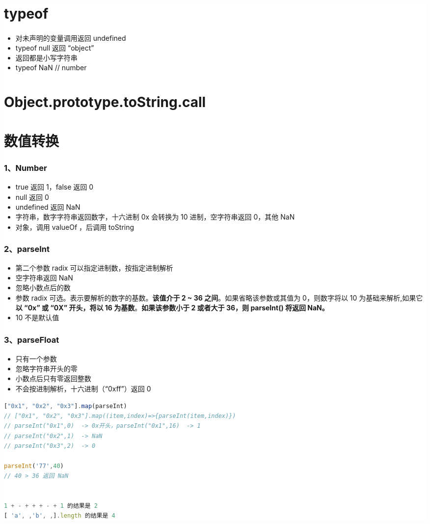 # typeof

- 对未声明的变量调用返回 undefined
- typeof null 返回 “object”
- 返回都是小写字符串
- typeof NaN // number

# Object.prototype.toString.call

# 数值转换

### 1、Number

- true 返回 1，false 返回 0
- null 返回 0
- undefined 返回 NaN
- 字符串，数字字符串返回数字，十六进制 0x 会转换为 10 进制，空字符串返回 0，其他 NaN
- 对象，调用 valueOf ，后调用 toString

### 2、parseInt

- 第二个参数 radix 可以指定进制数，按指定进制解析
- 空字符串返回 NaN
- 忽略小数点后的数
- 参数 radix 可选。表示要解析的数字的基数。**该值介于 2 ~ 36 之间**。如果省略该参数或其值为 0，则数字将以 10 为基础来解析,如果它**以 “0x” 或 “0X” 开头，将以 16 为基数**。**如果该参数小于 2 或者大于 36，则 parseInt() 将返回 NaN。**
- 10 不是默认值

### 3、parseFloat

- 只有一个参数
- 忽略字符串开头的零
- 小数点后只有零返回整数
- 不会按进制解析，十六进制（“0xff”）返回 0

```js
["0x1", "0x2", "0x3"].map(parseInt)
// ["0x1", "0x2", "0x3"].map((item,index)=>{parseInt(item,index)})
// parseInt("0x1",0)  -> 0x开头，parseInt("0x1",16)  -> 1
// parseInt("0x2",1)  -> NaN
// parseInt("0x3",2)  -> 0

parseInt('77',40)
// 40 > 36 返回 NaN


1 + - + + + - + 1 的结果是 2
[ 'a', ,'b', ,].length 的结果是 4

```
